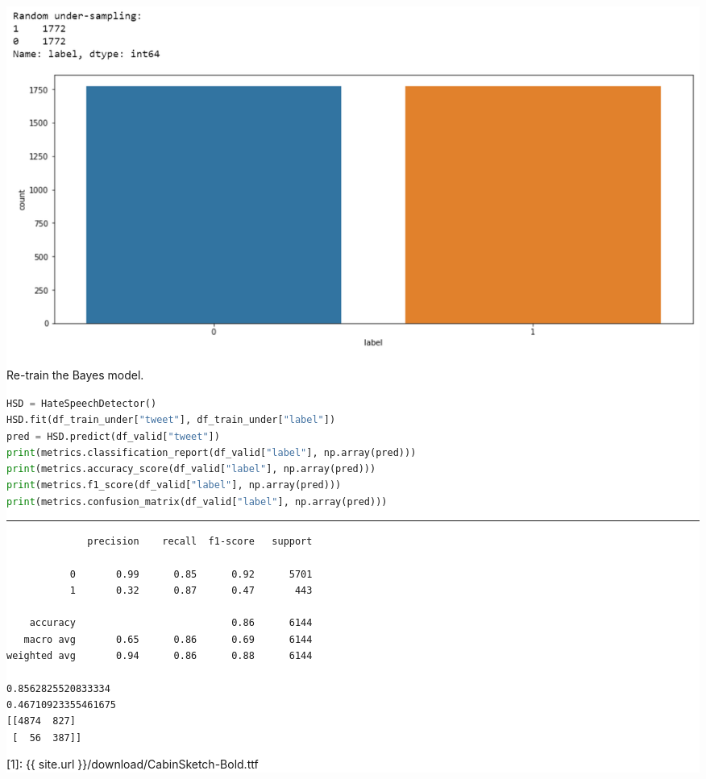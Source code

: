 ![](/assets/img/2021-02-07-twitter-hate-speech-detection/under-sampling.png)

Re-train the Bayes model.

```python
HSD = HateSpeechDetector()
HSD.fit(df_train_under["tweet"], df_train_under["label"])
pred = HSD.predict(df_valid["tweet"])
print(metrics.classification_report(df_valid["label"], np.array(pred)))
print(metrics.accuracy_score(df_valid["label"], np.array(pred)))
print(metrics.f1_score(df_valid["label"], np.array(pred)))
print(metrics.confusion_matrix(df_valid["label"], np.array(pred)))
```

---

```console
              precision    recall  f1-score   support

           0       0.99      0.85      0.92      5701
           1       0.32      0.87      0.47       443

    accuracy                           0.86      6144
   macro avg       0.65      0.86      0.69      6144
weighted avg       0.94      0.86      0.88      6144

0.8562825520833334
0.46710923355461675
[[4874  827]
 [  56  387]]
```


[1]: {{ site.url }}/download/CabinSketch-Bold.ttf